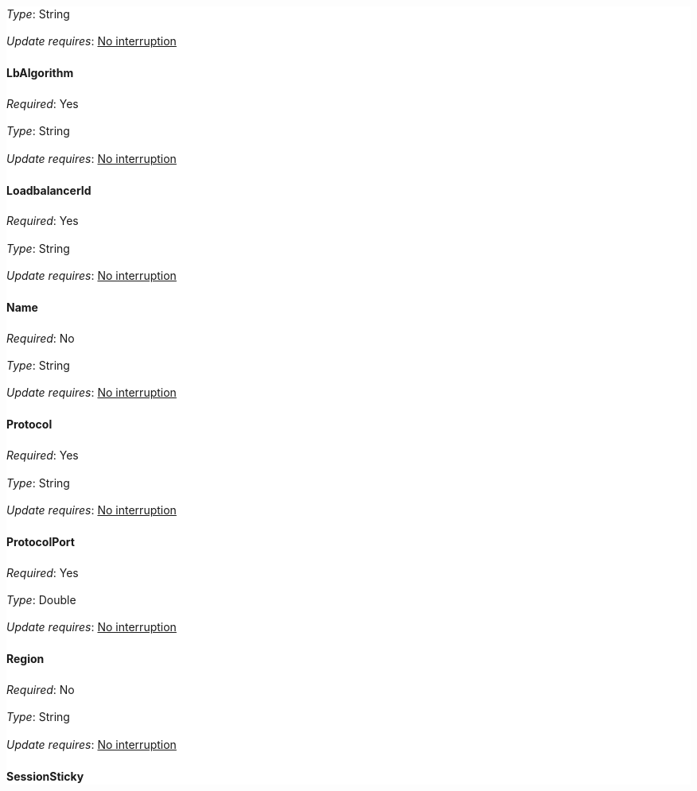 _Type_: String

_Update requires_: [No interruption](https://docs.aws.amazon.com/AWSCloudFormation/latest/UserGuide/using-cfn-updating-stacks-update-behaviors.html#update-no-interrupt)

#### LbAlgorithm

_Required_: Yes

_Type_: String

_Update requires_: [No interruption](https://docs.aws.amazon.com/AWSCloudFormation/latest/UserGuide/using-cfn-updating-stacks-update-behaviors.html#update-no-interrupt)

#### LoadbalancerId

_Required_: Yes

_Type_: String

_Update requires_: [No interruption](https://docs.aws.amazon.com/AWSCloudFormation/latest/UserGuide/using-cfn-updating-stacks-update-behaviors.html#update-no-interrupt)

#### Name

_Required_: No

_Type_: String

_Update requires_: [No interruption](https://docs.aws.amazon.com/AWSCloudFormation/latest/UserGuide/using-cfn-updating-stacks-update-behaviors.html#update-no-interrupt)

#### Protocol

_Required_: Yes

_Type_: String

_Update requires_: [No interruption](https://docs.aws.amazon.com/AWSCloudFormation/latest/UserGuide/using-cfn-updating-stacks-update-behaviors.html#update-no-interrupt)

#### ProtocolPort

_Required_: Yes

_Type_: Double

_Update requires_: [No interruption](https://docs.aws.amazon.com/AWSCloudFormation/latest/UserGuide/using-cfn-updating-stacks-update-behaviors.html#update-no-interrupt)

#### Region

_Required_: No

_Type_: String

_Update requires_: [No interruption](https://docs.aws.amazon.com/AWSCloudFormation/latest/UserGuide/using-cfn-updating-stacks-update-behaviors.html#update-no-interrupt)

#### SessionSticky
